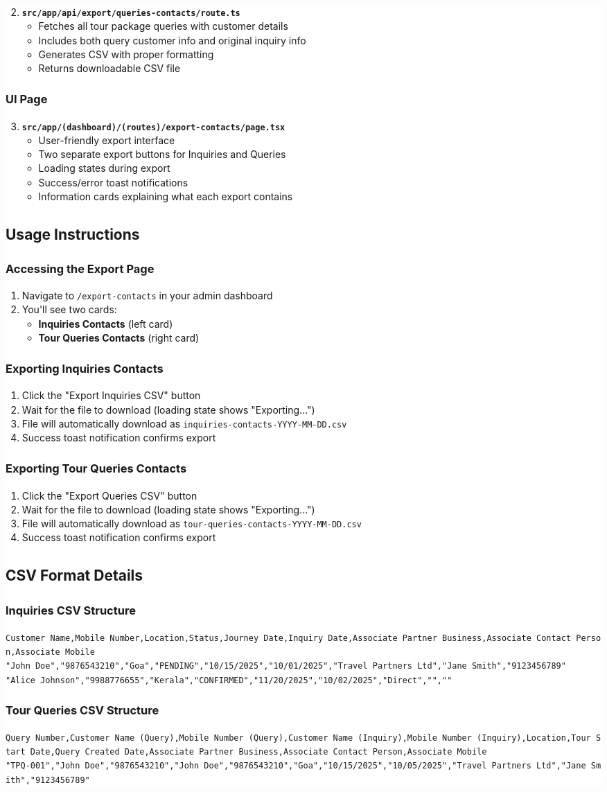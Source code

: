 2. **`src/app/api/export/queries-contacts/route.ts`**
   - Fetches all tour package queries with customer details
   - Includes both query customer info and original inquiry info
   - Generates CSV with proper formatting
   - Returns downloadable CSV file

### UI Page
3. **`src/app/(dashboard)/(routes)/export-contacts/page.tsx`**
   - User-friendly export interface
   - Two separate export buttons for Inquiries and Queries
   - Loading states during export
   - Success/error toast notifications
   - Information cards explaining what each export contains

## Usage Instructions

### Accessing the Export Page
1. Navigate to `/export-contacts` in your admin dashboard
2. You'll see two cards:
   - **Inquiries Contacts** (left card)
   - **Tour Queries Contacts** (right card)

### Exporting Inquiries Contacts
1. Click the "Export Inquiries CSV" button
2. Wait for the file to download (loading state shows "Exporting...")
3. File will automatically download as `inquiries-contacts-YYYY-MM-DD.csv`
4. Success toast notification confirms export

### Exporting Tour Queries Contacts
1. Click the "Export Queries CSV" button
2. Wait for the file to download (loading state shows "Exporting...")
3. File will automatically download as `tour-queries-contacts-YYYY-MM-DD.csv`
4. Success toast notification confirms export

## CSV Format Details

### Inquiries CSV Structure
```csv
Customer Name,Mobile Number,Location,Status,Journey Date,Inquiry Date,Associate Partner Business,Associate Contact Person,Associate Mobile
"John Doe","9876543210","Goa","PENDING","10/15/2025","10/01/2025","Travel Partners Ltd","Jane Smith","9123456789"
"Alice Johnson","9988776655","Kerala","CONFIRMED","11/20/2025","10/02/2025","Direct","",""
```

### Tour Queries CSV Structure
```csv
Query Number,Customer Name (Query),Mobile Number (Query),Customer Name (Inquiry),Mobile Number (Inquiry),Location,Tour Start Date,Query Created Date,Associate Partner Business,Associate Contact Person,Associate Mobile
"TPQ-001","John Doe","9876543210","John Doe","9876543210","Goa","10/15/2025","10/05/2025","Travel Partners Ltd","Jane Smith","9123456789"
```
